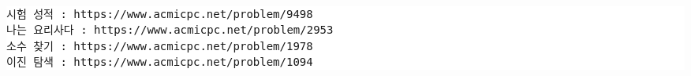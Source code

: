 ```go
```


<pre>
시험 성적 : https://www.acmicpc.net/problem/9498
나는 요리사다 : https://www.acmicpc.net/problem/2953
소수 찾기 : https://www.acmicpc.net/problem/1978
이진 탐색 : https://www.acmicpc.net/problem/1094
</pre>
